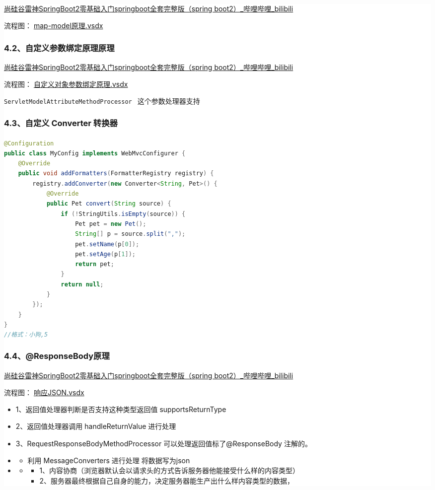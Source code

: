 [尚硅谷雷神SpringBoot2零基础入门springboot全套完整版（spring boot2）_哔哩哔哩_bilibili](https://www.bilibili.com/video/BV19K4y1L7MT?p=34)

流程图： [map-model原理.vsdx](流程图\map-model原理.vsdx) 

### 4.2、自定义参数绑定原理原理

[尚硅谷雷神SpringBoot2零基础入门springboot全套完整版（spring boot2）_哔哩哔哩_bilibili](https://www.bilibili.com/video/BV19K4y1L7MT?p=35)

流程图： [自定义对象参数绑定原理.vsdx](流程图\自定义对象参数绑定原理.vsdx) 

`ServletModelAttributeMethodProcessor ` 这个参数处理器支持

### 4.3、自定义 Converter 转换器

```java
@Configuration
public class MyConfig implements WebMvcConfigurer {
    @Override
    public void addFormatters(FormatterRegistry registry) {
        registry.addConverter(new Converter<String, Pet>() {
            @Override
            public Pet convert(String source) {
                if (!StringUtils.isEmpty(source)) {
                    Pet pet = new Pet();
                    String[] p = source.split(",");
                    pet.setName(p[0]);
                    pet.setAge(p[1]);
                    return pet;
                }
                return null;
            }
        });
    }
}
//格式：小狗,5
```

### 4.4、@ResponseBody原理

[尚硅谷雷神SpringBoot2零基础入门springboot全套完整版（spring boot2）_哔哩哔哩_bilibili](https://www.bilibili.com/video/BV19K4y1L7MT?p=37)

流程图： [响应JSON.vsdx](流程图\响应JSON.vsdx) 

- 1、返回值处理器判断是否支持这种类型返回值 supportsReturnType
- 2、返回值处理器调用 handleReturnValue 进行处理

- 3、RequestResponseBodyMethodProcessor 可以处理返回值标了@ResponseBody 注解的。

- - 利用 MessageConverters 进行处理 将数据写为json

- - - 1、内容协商（浏览器默认会以请求头的方式告诉服务器他能接受什么样的内容类型）
    - 2、服务器最终根据自己自身的能力，决定服务器能生产出什么样内容类型的数据，

